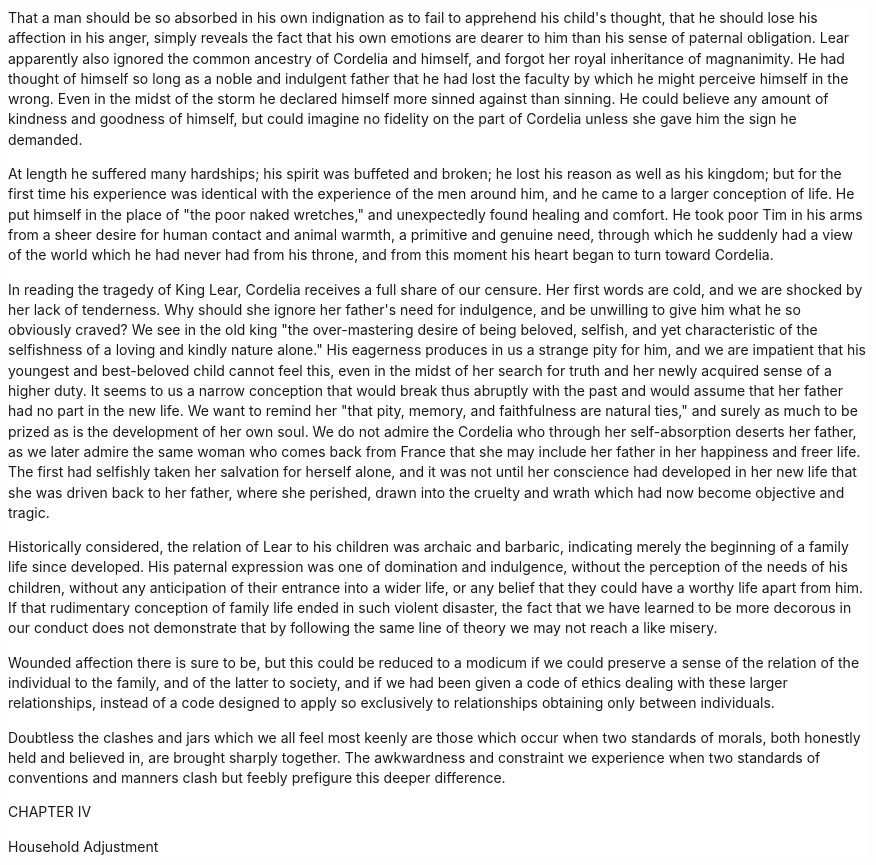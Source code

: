 That a man should be so absorbed in his own indignation as to fail to apprehend his child's thought, that he should lose his affection in his anger, simply reveals the fact that his own emotions are dearer to him than his sense of paternal obligation. Lear apparently also ignored the common ancestry of Cordelia and himself, and forgot her royal inheritance of magnanimity. He had thought of himself so long as a noble and indulgent father that he had lost the faculty by which he might perceive himself in the wrong. Even in the midst of the storm he declared himself more sinned against than sinning. He could believe any amount of kindness and goodness of himself, but could imagine no fidelity on the part of Cordelia unless she gave him the sign he demanded.

At length he suffered many hardships; his spirit was buffeted and broken; he lost his reason as well as his kingdom; but for the first time his experience was identical with the experience of the men around him, and he came to a larger conception of life. He put himself in the place of "the poor naked wretches," and unexpectedly found healing and comfort. He took poor Tim in his arms from a sheer desire for human contact and animal warmth, a primitive and genuine need, through which he suddenly had a view of the world which he had never had from his throne, and from this moment his heart began to turn toward Cordelia.

In reading the tragedy of King Lear, Cordelia receives a full share of our censure. Her first words are cold, and we are shocked by her lack of tenderness. Why should she ignore her father's need for indulgence, and be unwilling to give him what he so obviously craved? We see in the old king "the over-mastering desire of being beloved, selfish, and yet characteristic of the selfishness of a loving and kindly nature alone." His eagerness produces in us a strange pity for him, and we are impatient that his youngest and best-beloved child cannot feel this, even in the midst of her search for truth and her newly acquired sense of a higher duty. It seems to us a narrow conception that would break thus abruptly with the past and would assume that her father had no part in the new life. We want to remind her "that pity, memory, and faithfulness are natural ties," and surely as much to be prized as is the development of her own soul. We do not admire the Cordelia who through her self-absorption deserts her father, as we later admire the same woman who comes back from France that she may include her father in her happiness and freer life. The first had selfishly taken her salvation for herself alone, and it was not until her conscience had developed in her new life that she was driven back to her father, where she perished, drawn into the cruelty and wrath which had now become objective and tragic.

Historically considered, the relation of Lear to his children was archaic and barbaric, indicating merely the beginning of a family life since developed. His paternal expression was one of domination and indulgence, without the perception of the needs of his children, without any anticipation of their entrance into a wider life, or any belief that they could have a worthy life apart from him. If that rudimentary conception of family life ended in such violent disaster, the fact that we have learned to be more decorous in our conduct does not demonstrate that by following the same line of theory we may not reach a like misery.

Wounded affection there is sure to be, but this could be reduced to a modicum if we could preserve a sense of the relation of the individual to the family, and of the latter to society, and if we had been given a code of ethics dealing with these larger relationships, instead of a code designed to apply so exclusively to relationships obtaining only between individuals.

Doubtless the clashes and jars which we all feel most keenly are those which occur when two standards of morals, both honestly held and believed in, are brought sharply together. The awkwardness and constraint we experience when two standards of conventions and manners clash but feebly prefigure this deeper difference.

CHAPTER IV

Household Adjustment
